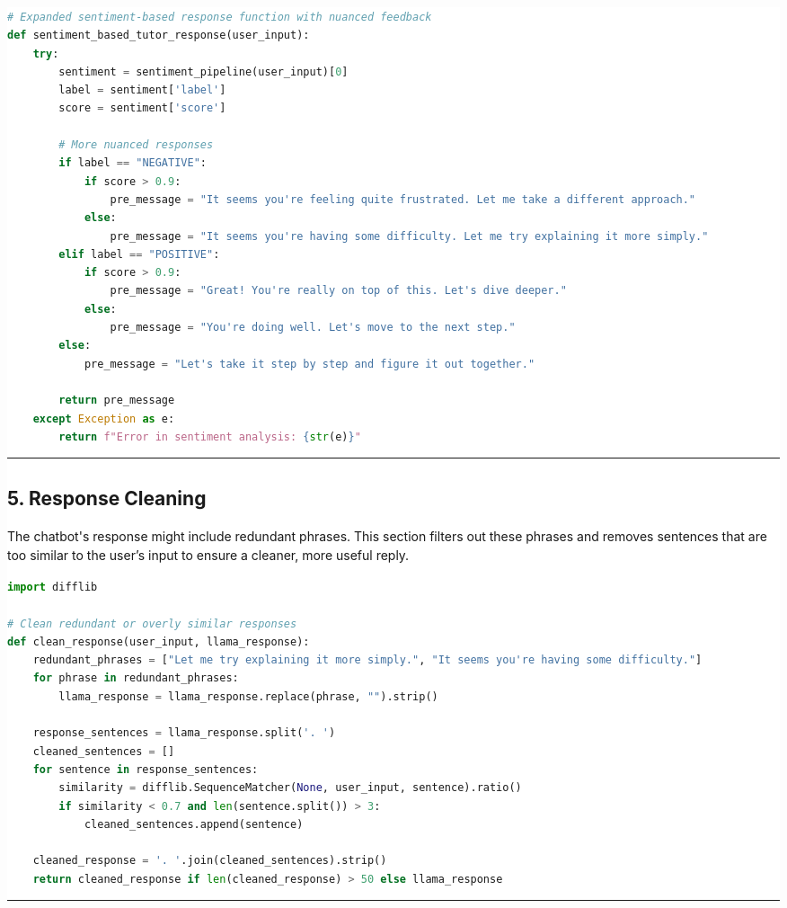 ```python
# Expanded sentiment-based response function with nuanced feedback
def sentiment_based_tutor_response(user_input):
    try:
        sentiment = sentiment_pipeline(user_input)[0]
        label = sentiment['label']
        score = sentiment['score']

        # More nuanced responses
        if label == "NEGATIVE":
            if score > 0.9:
                pre_message = "It seems you're feeling quite frustrated. Let me take a different approach."
            else:
                pre_message = "It seems you're having some difficulty. Let me try explaining it more simply."
        elif label == "POSITIVE":
            if score > 0.9:
                pre_message = "Great! You're really on top of this. Let's dive deeper."
            else:
                pre_message = "You're doing well. Let's move to the next step."
        else:
            pre_message = "Let's take it step by step and figure it out together."

        return pre_message
    except Exception as e:
        return f"Error in sentiment analysis: {str(e)}"
```

---

## **5. Response Cleaning**
The chatbot's response might include redundant phrases. This section filters out these phrases and removes sentences that are too similar to the user’s input to ensure a cleaner, more useful reply.

```python
import difflib

# Clean redundant or overly similar responses
def clean_response(user_input, llama_response):
    redundant_phrases = ["Let me try explaining it more simply.", "It seems you're having some difficulty."]
    for phrase in redundant_phrases:
        llama_response = llama_response.replace(phrase, "").strip()

    response_sentences = llama_response.split('. ')
    cleaned_sentences = []
    for sentence in response_sentences:
        similarity = difflib.SequenceMatcher(None, user_input, sentence).ratio()
        if similarity < 0.7 and len(sentence.split()) > 3:
            cleaned_sentences.append(sentence)

    cleaned_response = '. '.join(cleaned_sentences).strip()
    return cleaned_response if len(cleaned_response) > 50 else llama_response
```

---